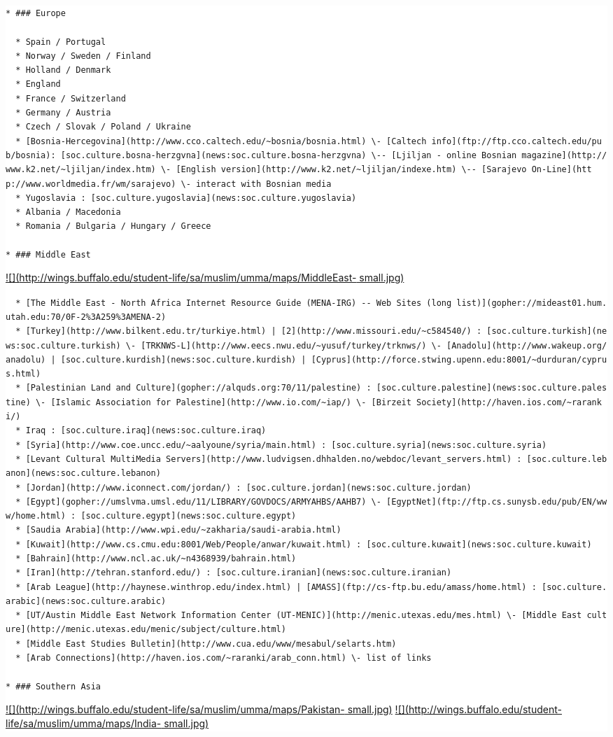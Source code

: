     * ### Europe  

      * Spain / Portugal 
      * Norway / Sweden / Finland 
      * Holland / Denmark 
      * England 
      * France / Switzerland 
      * Germany / Austria 
      * Czech / Slovak / Poland / Ukraine 
      * [Bosnia-Hercegovina](http://www.cco.caltech.edu/~bosnia/bosnia.html) \- [Caltech info](ftp://ftp.cco.caltech.edu/pub/bosnia): [soc.culture.bosna-herzgvna](news:soc.culture.bosna-herzgvna) \-- [Ljiljan - online Bosnian magazine](http://www.k2.net/~ljiljan/index.htm) \- [English version](http://www.k2.net/~ljiljan/indexe.htm) \-- [Sarajevo On-Line](http://www.worldmedia.fr/wm/sarajevo) \- interact with Bosnian media 
      * Yugoslavia : [soc.culture.yugoslavia](news:soc.culture.yugoslavia)
      * Albania / Macedonia 
      * Romania / Bulgaria / Hungary / Greece   

    * ### Middle East  
[![](http://wings.buffalo.edu/student-life/sa/muslim/umma/maps/MiddleEast-
small.jpg)](http://www.lib.utexas.edu/Libs/PCL/Map_collection/middle_east_and_asia/Middle_East.GIF)

      * [The Middle East - North Africa Internet Resource Guide (MENA-IRG) -- Web Sites (long list)](gopher://mideast01.hum.utah.edu:70/0F-2%3A259%3AMENA-2)
      * [Turkey](http://www.bilkent.edu.tr/turkiye.html) | [2](http://www.missouri.edu/~c584540/) : [soc.culture.turkish](news:soc.culture.turkish) \- [TRKNWS-L](http://www.eecs.nwu.edu/~yusuf/turkey/trknws/) \- [Anadolu](http://www.wakeup.org/anadolu) | [soc.culture.kurdish](news:soc.culture.kurdish) | [Cyprus](http://force.stwing.upenn.edu:8001/~durduran/cyprus.html)
      * [Palestinian Land and Culture](gopher://alquds.org:70/11/palestine) : [soc.culture.palestine](news:soc.culture.palestine) \- [Islamic Association for Palestine](http://www.io.com/~iap/) \- [Birzeit Society](http://haven.ios.com/~raranki/)
      * Iraq : [soc.culture.iraq](news:soc.culture.iraq)
      * [Syria](http://www.coe.uncc.edu/~aalyoune/syria/main.html) : [soc.culture.syria](news:soc.culture.syria)
      * [Levant Cultural MultiMedia Servers](http://www.ludvigsen.dhhalden.no/webdoc/levant_servers.html) : [soc.culture.lebanon](news:soc.culture.lebanon)
      * [Jordan](http://www.iconnect.com/jordan/) : [soc.culture.jordan](news:soc.culture.jordan)
      * [Egypt](gopher://umslvma.umsl.edu/11/LIBRARY/GOVDOCS/ARMYAHBS/AAHB7) \- [EgyptNet](ftp://ftp.cs.sunysb.edu/pub/EN/www/home.html) : [soc.culture.egypt](news:soc.culture.egypt)
      * [Saudia Arabia](http://www.wpi.edu/~zakharia/saudi-arabia.html)
      * [Kuwait](http://www.cs.cmu.edu:8001/Web/People/anwar/kuwait.html) : [soc.culture.kuwait](news:soc.culture.kuwait)
      * [Bahrain](http://www.ncl.ac.uk/~n4368939/bahrain.html)
      * [Iran](http://tehran.stanford.edu/) : [soc.culture.iranian](news:soc.culture.iranian)
      * [Arab League](http://haynese.winthrop.edu/index.html) | [AMASS](ftp://cs-ftp.bu.edu/amass/home.html) : [soc.culture.arabic](news:soc.culture.arabic)
      * [UT/Austin Middle East Network Information Center (UT-MENIC)](http://menic.utexas.edu/mes.html) \- [Middle East culture](http://menic.utexas.edu/menic/subject/culture.html)
      * [Middle East Studies Bulletin](http://www.cua.edu/www/mesabul/selarts.htm)
      * [Arab Connections](http://haven.ios.com/~raranki/arab_conn.html) \- list of links   

    * ### Southern Asia  
[![](http://wings.buffalo.edu/student-life/sa/muslim/umma/maps/Pakistan-
small.jpg)](http://www.lib.utexas.edu/Libs/PCL/Map_collection/middle_east_and_asia/Pakistan.GIF)
[![](http://wings.buffalo.edu/student-life/sa/muslim/umma/maps/India-
small.jpg)](http://www.lib.utexas.edu/Libs/PCL/Map_collection/middle_east_and_asia/India.GIF)
